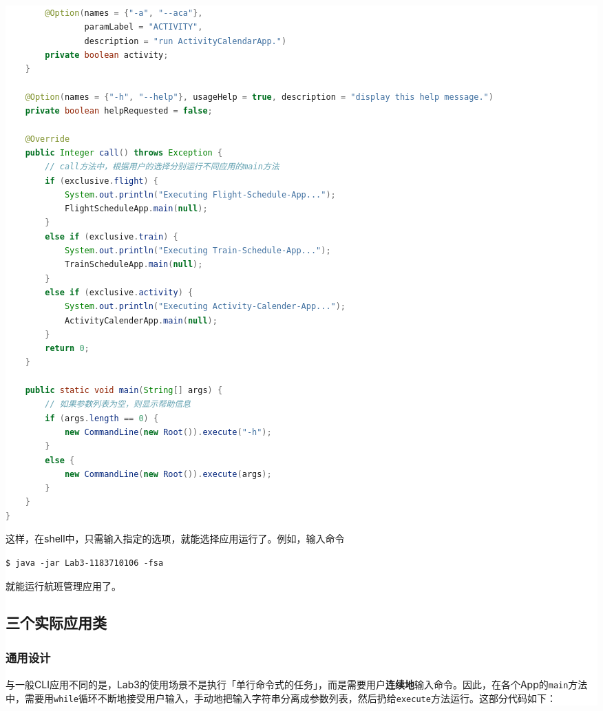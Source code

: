 ```java
        @Option(names = {"-a", "--aca"},
                paramLabel = "ACTIVITY",
                description = "run ActivityCalendarApp.")
        private boolean activity;
    }

    @Option(names = {"-h", "--help"}, usageHelp = true, description = "display this help message.")
    private boolean helpRequested = false;

    @Override
    public Integer call() throws Exception {
        // call方法中，根据用户的选择分别运行不同应用的main方法
        if (exclusive.flight) {
            System.out.println("Executing Flight-Schedule-App...");
            FlightScheduleApp.main(null);
        }
        else if (exclusive.train) {
            System.out.println("Executing Train-Schedule-App...");
            TrainScheduleApp.main(null);
        }
        else if (exclusive.activity) {
            System.out.println("Executing Activity-Calender-App...");
            ActivityCalenderApp.main(null);
        }
        return 0;
    }

    public static void main(String[] args) {
        // 如果参数列表为空，则显示帮助信息
        if (args.length == 0) {
            new CommandLine(new Root()).execute("-h");
        }
        else {
            new CommandLine(new Root()).execute(args);
        }
    }
}
```

这样，在shell中，只需输入指定的选项，就能选择应用运行了。例如，输入命令

```shell
$ java -jar Lab3-1183710106 -fsa
```

就能运行航班管理应用了。

## 三个实际应用类

### 通用设计

与一般CLI应用不同的是，Lab3的使用场景不是执行「单行命令式的任务」，而是需要用户**连续地**输入命令。因此，在各个App的`main`方法中，需要用`while`循环不断地接受用户输入，手动地把输入字符串分离成参数列表，然后扔给`execute`方法运行。这部分代码如下：
